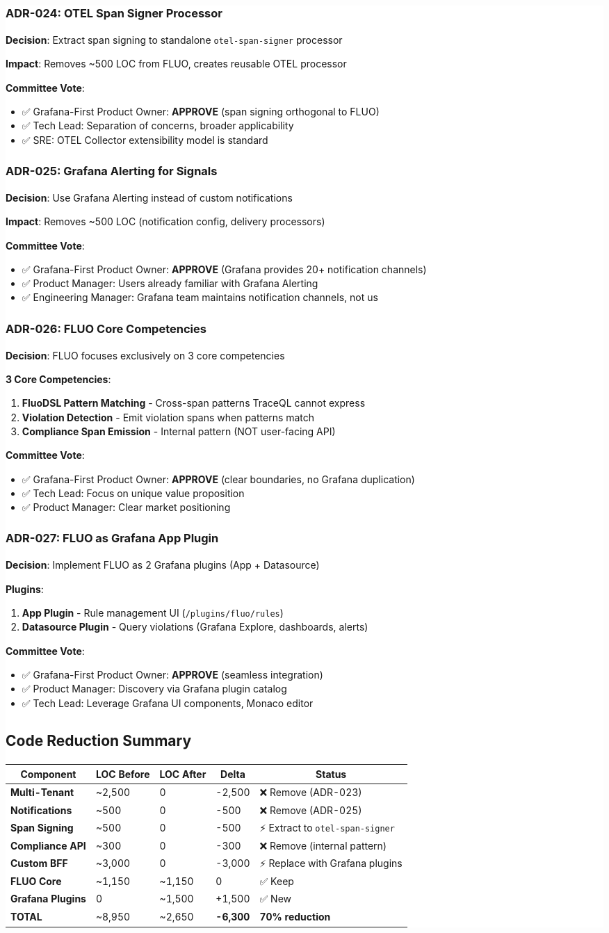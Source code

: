### ADR-024: OTEL Span Signer Processor
**Decision**: Extract span signing to standalone `otel-span-signer` processor

**Impact**: Removes ~500 LOC from FLUO, creates reusable OTEL processor

**Committee Vote**:
- ✅ Grafana-First Product Owner: **APPROVE** (span signing orthogonal to FLUO)
- ✅ Tech Lead: Separation of concerns, broader applicability
- ✅ SRE: OTEL Collector extensibility model is standard

### ADR-025: Grafana Alerting for Signals
**Decision**: Use Grafana Alerting instead of custom notifications

**Impact**: Removes ~500 LOC (notification config, delivery processors)

**Committee Vote**:
- ✅ Grafana-First Product Owner: **APPROVE** (Grafana provides 20+ notification channels)
- ✅ Product Manager: Users already familiar with Grafana Alerting
- ✅ Engineering Manager: Grafana team maintains notification channels, not us

### ADR-026: FLUO Core Competencies
**Decision**: FLUO focuses exclusively on 3 core competencies

**3 Core Competencies**:
1. **FluoDSL Pattern Matching** - Cross-span patterns TraceQL cannot express
2. **Violation Detection** - Emit violation spans when patterns match
3. **Compliance Span Emission** - Internal pattern (NOT user-facing API)

**Committee Vote**:
- ✅ Grafana-First Product Owner: **APPROVE** (clear boundaries, no Grafana duplication)
- ✅ Tech Lead: Focus on unique value proposition
- ✅ Product Manager: Clear market positioning

### ADR-027: FLUO as Grafana App Plugin
**Decision**: Implement FLUO as 2 Grafana plugins (App + Datasource)

**Plugins**:
1. **App Plugin** - Rule management UI (`/plugins/fluo/rules`)
2. **Datasource Plugin** - Query violations (Grafana Explore, dashboards, alerts)

**Committee Vote**:
- ✅ Grafana-First Product Owner: **APPROVE** (seamless integration)
- ✅ Product Manager: Discovery via Grafana plugin catalog
- ✅ Tech Lead: Leverage Grafana UI components, Monaco editor

## Code Reduction Summary

| Component | LOC Before | LOC After | Delta | Status |
|-----------|-----------|-----------|-------|--------|
| **Multi-Tenant** | ~2,500 | 0 | -2,500 | ❌ Remove (ADR-023) |
| **Notifications** | ~500 | 0 | -500 | ❌ Remove (ADR-025) |
| **Span Signing** | ~500 | 0 | -500 | ⚡ Extract to `otel-span-signer` |
| **Compliance API** | ~300 | 0 | -300 | ❌ Remove (internal pattern) |
| **Custom BFF** | ~3,000 | 0 | -3,000 | ⚡ Replace with Grafana plugins |
| **FLUO Core** | ~1,150 | ~1,150 | 0 | ✅ Keep |
| **Grafana Plugins** | 0 | ~1,500 | +1,500 | ✅ New |
| **TOTAL** | ~8,950 | ~2,650 | **-6,300** | **70% reduction** |
